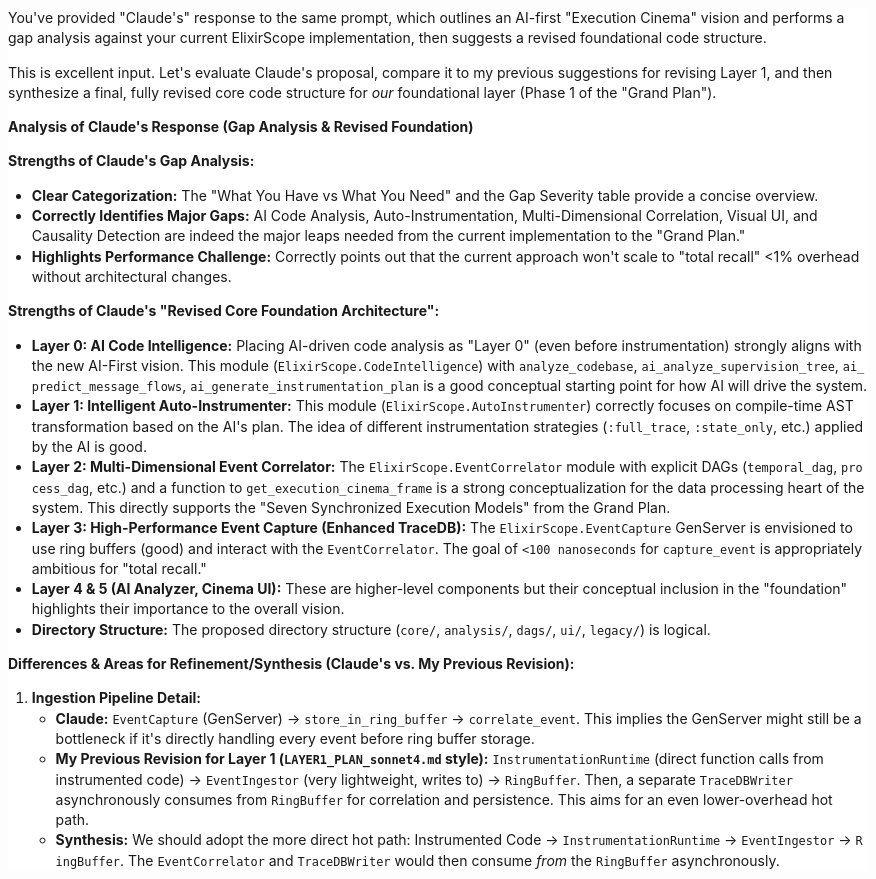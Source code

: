 You've provided "Claude's" response to the same prompt, which outlines an AI-first "Execution Cinema" vision and performs a gap analysis against your current ElixirScope implementation, then suggests a revised foundational code structure.

This is excellent input. Let's evaluate Claude's proposal, compare it to my previous suggestions for revising Layer 1, and then synthesize a final, fully revised core code structure for *our* foundational layer (Phase 1 of the "Grand Plan").

**Analysis of Claude's Response (Gap Analysis & Revised Foundation)**

**Strengths of Claude's Gap Analysis:**

*   **Clear Categorization:** The "What You Have vs What You Need" and the Gap Severity table provide a concise overview.
*   **Correctly Identifies Major Gaps:** AI Code Analysis, Auto-Instrumentation, Multi-Dimensional Correlation, Visual UI, and Causality Detection are indeed the major leaps needed from the current implementation to the "Grand Plan."
*   **Highlights Performance Challenge:** Correctly points out that the current approach won't scale to "total recall" <1% overhead without architectural changes.

**Strengths of Claude's "Revised Core Foundation Architecture":**

*   **Layer 0: AI Code Intelligence:** Placing AI-driven code analysis as "Layer 0" (even before instrumentation) strongly aligns with the new AI-First vision. This module (`ElixirScope.CodeIntelligence`) with `analyze_codebase`, `ai_analyze_supervision_tree`, `ai_predict_message_flows`, `ai_generate_instrumentation_plan` is a good conceptual starting point for how AI will drive the system.
*   **Layer 1: Intelligent Auto-Instrumenter:** This module (`ElixirScope.AutoInstrumenter`) correctly focuses on compile-time AST transformation based on the AI's plan. The idea of different instrumentation strategies (`:full_trace`, `:state_only`, etc.) applied by the AI is good.
*   **Layer 2: Multi-Dimensional Event Correlator:** The `ElixirScope.EventCorrelator` module with explicit DAGs (`temporal_dag`, `process_dag`, etc.) and a function to `get_execution_cinema_frame` is a strong conceptualization for the data processing heart of the system. This directly supports the "Seven Synchronized Execution Models" from the Grand Plan.
*   **Layer 3: High-Performance Event Capture (Enhanced TraceDB):** The `ElixirScope.EventCapture` GenServer is envisioned to use ring buffers (good) and interact with the `EventCorrelator`. The goal of `<100 nanoseconds` for `capture_event` is appropriately ambitious for "total recall."
*   **Layer 4 & 5 (AI Analyzer, Cinema UI):** These are higher-level components but their conceptual inclusion in the "foundation" highlights their importance to the overall vision.
*   **Directory Structure:** The proposed directory structure (`core/`, `analysis/`, `dags/`, `ui/`, `legacy/`) is logical.

**Differences & Areas for Refinement/Synthesis (Claude's vs. My Previous Revision):**

1.  **Ingestion Pipeline Detail:**
    *   **Claude:** `EventCapture` (GenServer) -> `store_in_ring_buffer` -> `correlate_event`. This implies the GenServer might still be a bottleneck if it's directly handling every event before ring buffer storage.
    *   **My Previous Revision for Layer 1 (`LAYER1_PLAN_sonnet4.md` style):** `InstrumentationRuntime` (direct function calls from instrumented code) -> `EventIngestor` (very lightweight, writes to) -> `RingBuffer`. Then, a separate `TraceDBWriter` asynchronously consumes from `RingBuffer` for correlation and persistence. This aims for an even lower-overhead hot path.
    *   **Synthesis:** We should adopt the more direct hot path: Instrumented Code -> `InstrumentationRuntime` -> `EventIngestor` -> `RingBuffer`. The `EventCorrelator` and `TraceDBWriter` would then consume *from* the `RingBuffer` asynchronously.
